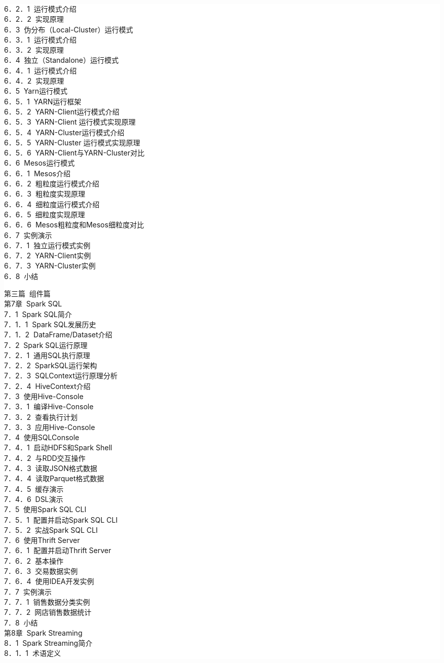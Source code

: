 6．2．1  运行模式介绍 <br>
6．2．2  实现原理 <br>
6．3  伪分布（Local-Cluster）运行模式 <br>
6．3．1  运行模式介绍 <br>
6．3．2  实现原理 <br>
6．4  独立（Standalone）运行模式 <br>
6．4．1  运行模式介绍 <br>
6．4．2  实现原理 <br>
6．5  Yarn运行模式 <br>
6．5．1  YARN运行框架 <br>
6．5．2  YARN-Client运行模式介绍 <br>
6．5．3  YARN-Client 运行模式实现原理 <br>
6．5．4  YARN-Cluster运行模式介绍 <br>
6．5．5  YARN-Cluster 运行模式实现原理 <br>
6．5．6  YARN-Client与YARN-Cluster对比 <br>
6．6  Mesos运行模式 <br>
6．6．1  Mesos介绍 <br>
6．6．2  粗粒度运行模式介绍 <br>
6．6．3  粗粒度实现原理 <br>
6．6．4  细粒度运行模式介绍 <br>
6．6．5  细粒度实现原理 <br>
6．6．6  Mesos粗粒度和Mesos细粒度对比 <br>
6．7  实例演示 <br>
6．7．1  独立运行模式实例 <br>
6．7．2  YARN-Client实例 <br>
6．7．3  YARN-Cluster实例 <br>
6．8  小结 </p>

<p>第三篇  组件篇<br>
第7章  Spark SQL <br>
7．1  Spark SQL简介 <br>
7．1．1  Spark SQL发展历史 <br>
7．1．2  DataFrame/Dataset介绍 <br>
7．2  Spark SQL运行原理 <br>
7．2．1  通用SQL执行原理 <br>
7．2．2  SparkSQL运行架构 <br>
7．2．3  SQLContext运行原理分析 <br>
7．2．4  HiveContext介绍 <br>
7．3  使用Hive-Console <br>
7．3．1  编译Hive-Console <br>
7．3．2  查看执行计划 <br>
7．3．3  应用Hive-Console <br>
7．4  使用SQLConsole <br>
7．4．1  启动HDFS和Spark Shell <br>
7．4．2  与RDD交互操作 <br>
7．4．3  读取JSON格式数据 <br>
7．4．4  读取Parquet格式数据 <br>
7．4．5  缓存演示 <br>
7．4．6  DSL演示 <br>
7．5  使用Spark SQL CLI <br>
7．5．1  配置并启动Spark SQL CLI <br>
7．5．2  实战Spark SQL CLI <br>
7．6  使用Thrift Server <br>
7．6．1  配置并启动Thrift Server <br>
7．6．2  基本操作 <br>
7．6．3  交易数据实例 <br>
7．6．4  使用IDEA开发实例 <br>
7．7  实例演示 <br>
7．7．1  销售数据分类实例 <br>
7．7．2  网店销售数据统计 <br>
7．8  小结 <br>
第8章  Spark Streaming <br>
8．1  Spark Streaming简介 <br>
8．1．1  术语定义 <br>